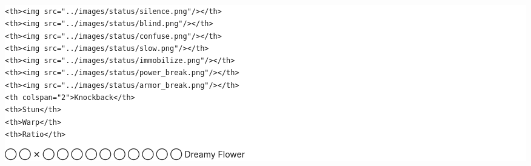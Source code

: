     <th><img src="../images/status/silence.png"/></th>
    <th><img src="../images/status/blind.png"/></th>
    <th><img src="../images/status/confuse.png"/></th>
    <th><img src="../images/status/slow.png"/></th>
    <th><img src="../images/status/immobilize.png"/></th>
    <th><img src="../images/status/power_break.png"/></th>
    <th><img src="../images/status/armor_break.png"/></th>
    <th colspan="2">Knockback</th>
    <th>Stun</th>
    <th>Warp</th>
    <th>Ratio</th>
  </tr>
  <tr>
    <td>◯</td>
    <td>◯</td>
    <td>✕</td>
    <td>◯</td>
    <td>◯</td>
    <td>◯</td>
    <td>◯</td>
    <td>◯</td>
    <td>◯</td>
    <td colspan="2">◯</td>
    <td>◯</td>
    <td>◯</td>
    <td>◯</td>
  </tr>
  <tr>
    <th colspan="14" class="abilityName">Dreamy Flower</th>
  </tr>
  <tr class="elementIcon">